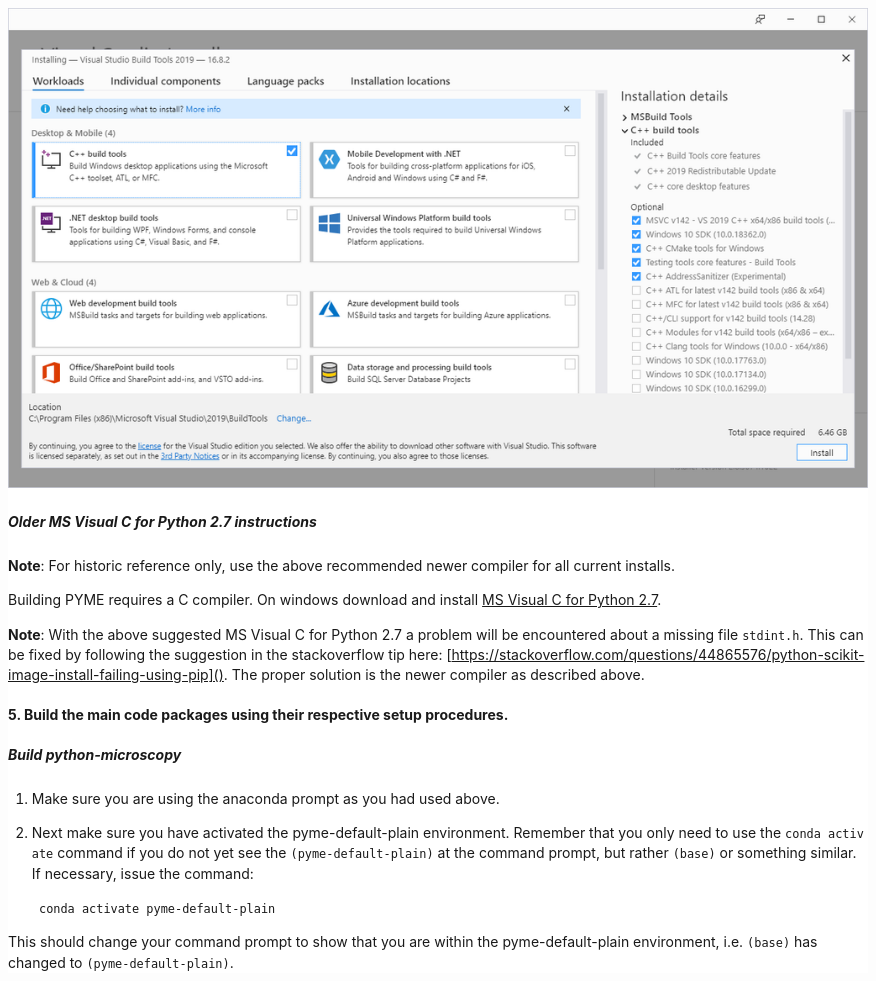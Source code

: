 ![Microsoft Build Tools for Visual Studio 2019](images/VSC-build-tools-2019.png)

##### Older MS Visual C for Python 2.7 instructions

**Note**: For historic reference only, use the above recommended newer compiler for all current installs.

Building PYME requires a C compiler. On windows download and install [MS Visual C for Python 2.7](https://www.microsoft.com/en-us/download/details.aspx?id=44266).

**Note**: With the above suggested MS Visual C for Python 2.7 a problem will be encountered about a missing file `stdint.h`. This can be fixed by following the suggestion in the stackoverflow tip here: [https://stackoverflow.com/questions/44865576/python-scikit-image-install-failing-using-pip](). The proper solution is the newer compiler as described above.

#### 5. Build the main code packages using their respective setup procedures.

##### Build python-microscopy

1. Make sure you are using the anaconda prompt as you had used above.

2. Next make sure you have activated the pyme-default-plain environment. Remember that you only need to use the ```conda activate``` command if you do not yet see the ```(pyme-default-plain)``` at the command prompt, but rather ```(base)```  or something similar. If necessary, issue the command:

        conda activate pyme-default-plain

This should change your command prompt to show that you are within the pyme-default-plain environment, i.e.  ```(base)``` has changed to ```(pyme-default-plain)```.
